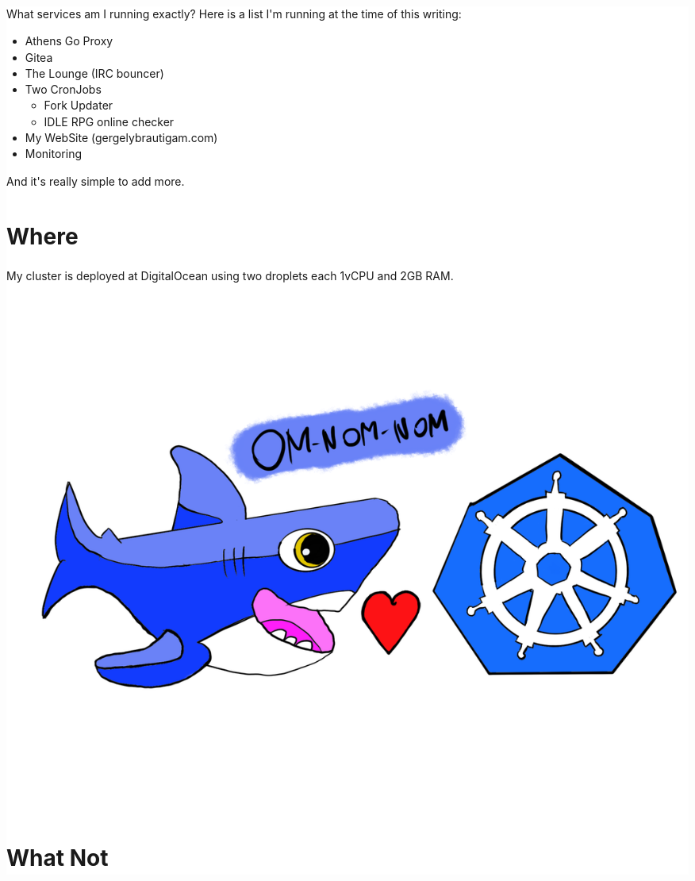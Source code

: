 What services am I running exactly? Here is a list I'm running at the time of this writing:

- Athens Go Proxy
- Gitea
- The Lounge (IRC bouncer)
- Two CronJobs
    - Fork Updater
    - IDLE RPG online checker
- My WebSite (gergelybrautigam.com)
- Monitoring

And it's really simple to add more.

# Where

My cluster is deployed at DigitalOcean using two droplets each 1vCPU and 2GB RAM.

![kube-on-digitalocean](/img/hosting/kube-on-digitalocean.png)

# What Not
